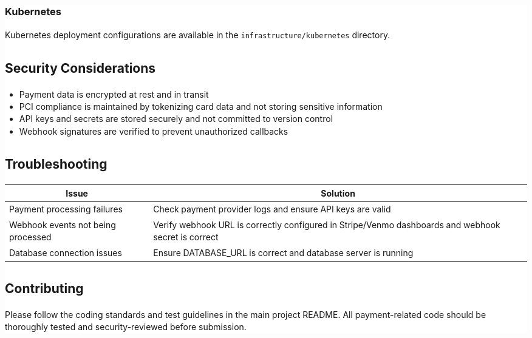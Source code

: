 ### Kubernetes

Kubernetes deployment configurations are available in the `infrastructure/kubernetes` directory.

## Security Considerations

- Payment data is encrypted at rest and in transit
- PCI compliance is maintained by tokenizing card data and not storing sensitive information
- API keys and secrets are stored securely and not committed to version control
- Webhook signatures are verified to prevent unauthorized callbacks

## Troubleshooting

| Issue | Solution |
|-------|----------|
| Payment processing failures | Check payment provider logs and ensure API keys are valid |
| Webhook events not being processed | Verify webhook URL is correctly configured in Stripe/Venmo dashboards and webhook secret is correct |
| Database connection issues | Ensure DATABASE_URL is correct and database server is running |

## Contributing

Please follow the coding standards and test guidelines in the main project README. All payment-related code should be thoroughly tested and security-reviewed before submission.